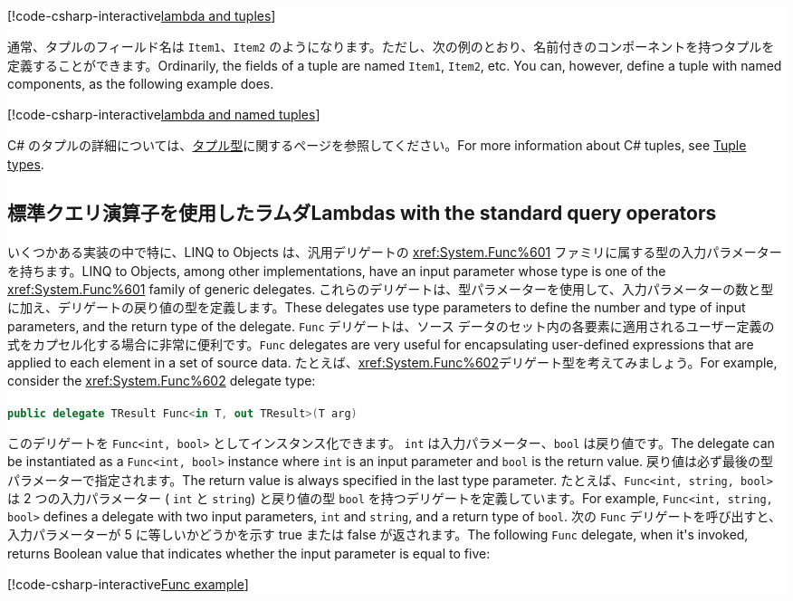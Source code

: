 [!code-csharp-interactive[lambda and tuples](snippets/lambda-expressions/LambdasAndTuples.cs#WithoutComponentName)]

<span data-ttu-id="ec19d-152">通常、タプルのフィールド名は `Item1`、`Item2` のようになります。ただし、次の例のとおり、名前付きのコンポーネントを持つタプルを定義することができます。</span><span class="sxs-lookup"><span data-stu-id="ec19d-152">Ordinarily, the fields of a tuple are named `Item1`, `Item2`, etc. You can, however, define a tuple with named components, as the following example does.</span></span>

[!code-csharp-interactive[lambda and named tuples](snippets/lambda-expressions/LambdasAndTuples.cs#WithComponentName)]

<span data-ttu-id="ec19d-153">C# のタプルの詳細については、[タプル型](../../language-reference/builtin-types/value-tuples.md)に関するページを参照してください。</span><span class="sxs-lookup"><span data-stu-id="ec19d-153">For more information about C# tuples, see [Tuple types](../../language-reference/builtin-types/value-tuples.md).</span></span>

## <a name="lambdas-with-the-standard-query-operators"></a><span data-ttu-id="ec19d-154">標準クエリ演算子を使用したラムダ</span><span class="sxs-lookup"><span data-stu-id="ec19d-154">Lambdas with the standard query operators</span></span>

<span data-ttu-id="ec19d-155">いくつかある実装の中で特に、LINQ to Objects は、汎用デリゲートの <xref:System.Func%601> ファミリに属する型の入力パラメーターを持ちます。</span><span class="sxs-lookup"><span data-stu-id="ec19d-155">LINQ to Objects, among other implementations, have an input parameter whose type is one of the <xref:System.Func%601> family of generic delegates.</span></span> <span data-ttu-id="ec19d-156">これらのデリゲートは、型パラメーターを使用して、入力パラメーターの数と型に加え、デリゲートの戻り値の型を定義します。</span><span class="sxs-lookup"><span data-stu-id="ec19d-156">These delegates use type parameters to define the number and type of input parameters, and the return type of the delegate.</span></span> <span data-ttu-id="ec19d-157">`Func` デリゲートは、ソース データのセット内の各要素に適用されるユーザー定義の式をカプセル化する場合に非常に便利です。</span><span class="sxs-lookup"><span data-stu-id="ec19d-157">`Func` delegates are very useful for encapsulating user-defined expressions that are applied to each element in a set of source data.</span></span> <span data-ttu-id="ec19d-158">たとえば、<xref:System.Func%602>デリゲート型を考えてみましょう。</span><span class="sxs-lookup"><span data-stu-id="ec19d-158">For example, consider the <xref:System.Func%602> delegate type:</span></span>  

```csharp
public delegate TResult Func<in T, out TResult>(T arg)
```

<span data-ttu-id="ec19d-159">このデリゲートを `Func<int, bool>` としてインスタンス化できます。 `int` は入力パラメーター、`bool` は戻り値です。</span><span class="sxs-lookup"><span data-stu-id="ec19d-159">The delegate can be instantiated as a `Func<int, bool>` instance where `int` is an input parameter and `bool` is the return value.</span></span> <span data-ttu-id="ec19d-160">戻り値は必ず最後の型パラメーターで指定されます。</span><span class="sxs-lookup"><span data-stu-id="ec19d-160">The return value is always specified in the last type parameter.</span></span> <span data-ttu-id="ec19d-161">たとえば、`Func<int, string, bool>` は 2 つの入力パラメーター ( `int` と `string`) と戻り値の型 `bool` を持つデリゲートを定義しています。</span><span class="sxs-lookup"><span data-stu-id="ec19d-161">For example, `Func<int, string, bool>` defines a delegate with two input parameters, `int` and `string`, and a return type of `bool`.</span></span> <span data-ttu-id="ec19d-162">次の `Func` デリゲートを呼び出すと、入力パラメーターが 5 に等しいかどうかを示す true または false が返されます。</span><span class="sxs-lookup"><span data-stu-id="ec19d-162">The following `Func` delegate, when it's invoked, returns Boolean value that indicates whether the input parameter is equal to five:</span></span>

[!code-csharp-interactive[Func example](snippets/lambda-expressions/LambdasWithQueryMethods.cs#Func)]
